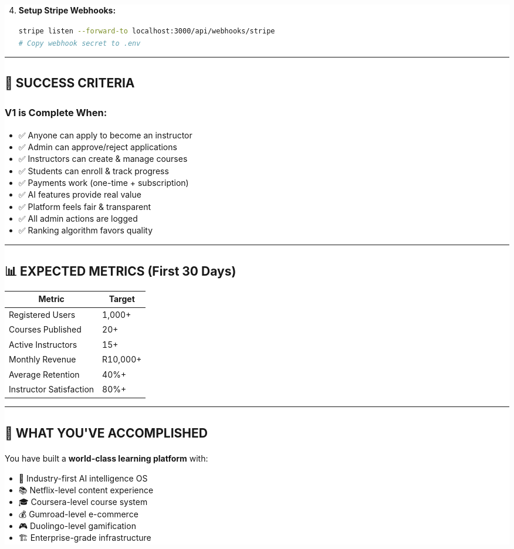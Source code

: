 4. **Setup Stripe Webhooks:**
   ```bash
   stripe listen --forward-to localhost:3000/api/webhooks/stripe
   # Copy webhook secret to .env
   ```

---

## 🎯 SUCCESS CRITERIA

### V1 is Complete When:

- ✅ Anyone can apply to become an instructor
- ✅ Admin can approve/reject applications
- ✅ Instructors can create & manage courses
- ✅ Students can enroll & track progress
- ✅ Payments work (one-time + subscription)
- ✅ AI features provide real value
- ✅ Platform feels fair & transparent
- ✅ All admin actions are logged
- ✅ Ranking algorithm favors quality

---

## 📊 EXPECTED METRICS (First 30 Days)

| Metric                  | Target   |
| ----------------------- | -------- |
| Registered Users        | 1,000+   |
| Courses Published       | 20+      |
| Active Instructors      | 15+      |
| Monthly Revenue         | R10,000+ |
| Average Retention       | 40%+     |
| Instructor Satisfaction | 80%+     |

---

## 🎉 WHAT YOU'VE ACCOMPLISHED

You have built a **world-class learning platform** with:

- 🤖 Industry-first AI intelligence OS
- 📚 Netflix-level content experience
- 🎓 Coursera-level course system
- 💰 Gumroad-level e-commerce
- 🎮 Duolingo-level gamification
- 🏗️ Enterprise-grade infrastructure
